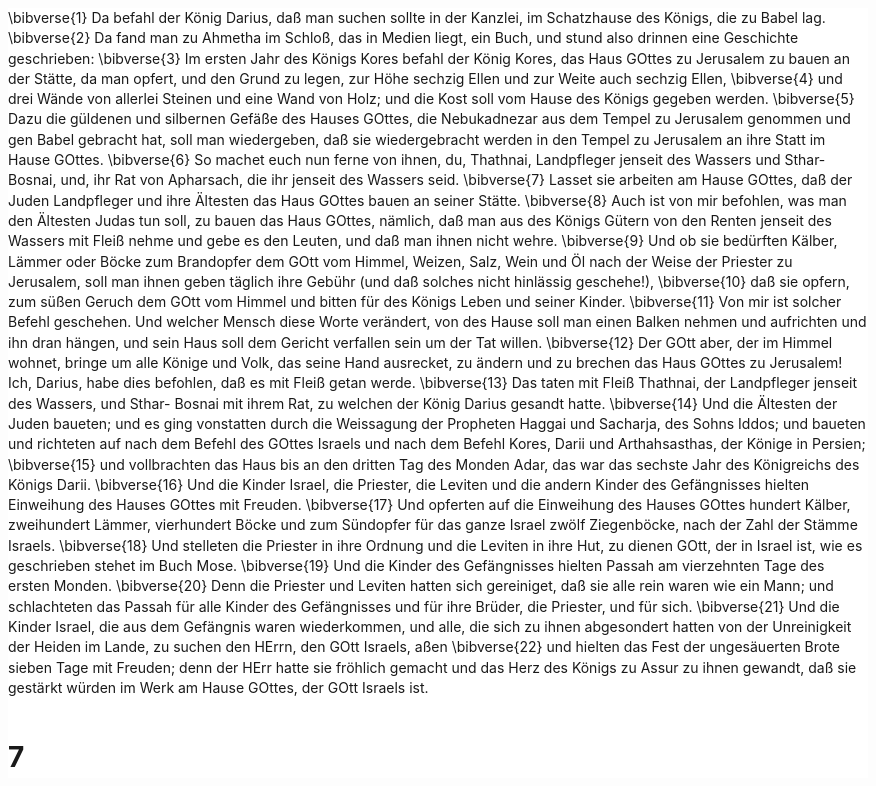 \bibverse{1} Da befahl der König Darius, daß man suchen sollte in der Kanzlei, im Schatzhause des Königs, die zu Babel lag. \bibverse{2} Da fand man zu Ahmetha im Schloß, das in Medien liegt, ein Buch, und stund also drinnen eine Geschichte geschrieben: \bibverse{3} Im ersten Jahr des Königs Kores befahl der König Kores, das Haus GOttes zu Jerusalem zu bauen an der Stätte, da man opfert, und den Grund zu legen, zur Höhe sechzig Ellen und zur Weite auch sechzig Ellen, \bibverse{4} und drei Wände von allerlei Steinen und eine Wand von Holz; und die Kost soll vom Hause des Königs gegeben werden. \bibverse{5} Dazu die güldenen und silbernen Gefäße des Hauses GOttes, die Nebukadnezar aus dem Tempel zu Jerusalem genommen und gen Babel gebracht hat, soll man wiedergeben, daß sie wiedergebracht werden in den Tempel zu Jerusalem an ihre Statt im Hause GOttes. \bibverse{6} So machet euch nun ferne von ihnen, du, Thathnai, Landpfleger jenseit des Wassers und Sthar-Bosnai, und, ihr Rat von Apharsach, die ihr jenseit des Wassers seid. \bibverse{7} Lasset sie arbeiten am Hause GOttes, daß der Juden Landpfleger und ihre Ältesten das Haus GOttes bauen an seiner Stätte. \bibverse{8} Auch ist von mir befohlen, was man den Ältesten Judas tun soll, zu bauen das Haus GOttes, nämlich, daß man aus des Königs Gütern von den Renten jenseit des Wassers mit Fleiß nehme und gebe es den Leuten, und daß man ihnen nicht wehre. \bibverse{9} Und ob sie bedürften Kälber, Lämmer oder Böcke zum Brandopfer dem GOtt vom Himmel, Weizen, Salz, Wein und Öl nach der Weise der Priester zu Jerusalem, soll man ihnen geben täglich ihre Gebühr (und daß solches nicht hinlässig geschehe!), \bibverse{10} daß sie opfern, zum süßen Geruch dem GOtt vom Himmel und bitten für des Königs Leben und seiner Kinder. \bibverse{11} Von mir ist solcher Befehl geschehen. Und welcher Mensch diese Worte verändert, von des Hause soll man einen Balken nehmen und aufrichten und ihn dran hängen, und sein Haus soll dem Gericht verfallen sein um der Tat willen. \bibverse{12} Der GOtt aber, der im Himmel wohnet, bringe um alle Könige und Volk, das seine Hand ausrecket, zu ändern und zu brechen das Haus GOttes zu Jerusalem! Ich, Darius, habe dies befohlen, daß es mit Fleiß getan werde. \bibverse{13} Das taten mit Fleiß Thathnai, der Landpfleger jenseit des Wassers, und Sthar- Bosnai mit ihrem Rat, zu welchen der König Darius gesandt hatte. \bibverse{14} Und die Ältesten der Juden baueten; und es ging vonstatten durch die Weissagung der Propheten Haggai und Sacharja, des Sohns Iddos; und baueten und richteten auf nach dem Befehl des GOttes Israels und nach dem Befehl Kores, Darii und Arthahsasthas, der Könige in Persien; \bibverse{15} und vollbrachten das Haus bis an den dritten Tag des Monden Adar, das war das sechste Jahr des Königreichs des Königs Darii. \bibverse{16} Und die Kinder Israel, die Priester, die Leviten und die andern Kinder des Gefängnisses hielten Einweihung des Hauses GOttes mit Freuden. \bibverse{17} Und opferten auf die Einweihung des Hauses GOttes hundert Kälber, zweihundert Lämmer, vierhundert Böcke und zum Sündopfer für das ganze Israel zwölf Ziegenböcke, nach der Zahl der Stämme Israels. \bibverse{18} Und stelleten die Priester in ihre Ordnung und die Leviten in ihre Hut, zu dienen GOtt, der in Israel ist, wie es geschrieben stehet im Buch Mose. \bibverse{19} Und die Kinder des Gefängnisses hielten Passah am vierzehnten Tage des ersten Monden. \bibverse{20} Denn die Priester und Leviten hatten sich gereiniget, daß sie alle rein waren wie ein Mann; und schlachteten das Passah für alle Kinder des Gefängnisses und für ihre Brüder, die Priester, und für sich. \bibverse{21} Und die Kinder Israel, die aus dem Gefängnis waren wiederkommen, und alle, die sich zu ihnen abgesondert hatten von der Unreinigkeit der Heiden im Lande, zu suchen den HErrn, den GOtt Israels, aßen \bibverse{22} und hielten das Fest der ungesäuerten Brote sieben Tage mit Freuden; denn der HErr hatte sie fröhlich gemacht und das Herz des Königs zu Assur zu ihnen gewandt, daß sie gestärkt würden im Werk am Hause GOttes, der GOtt Israels ist.

# 7